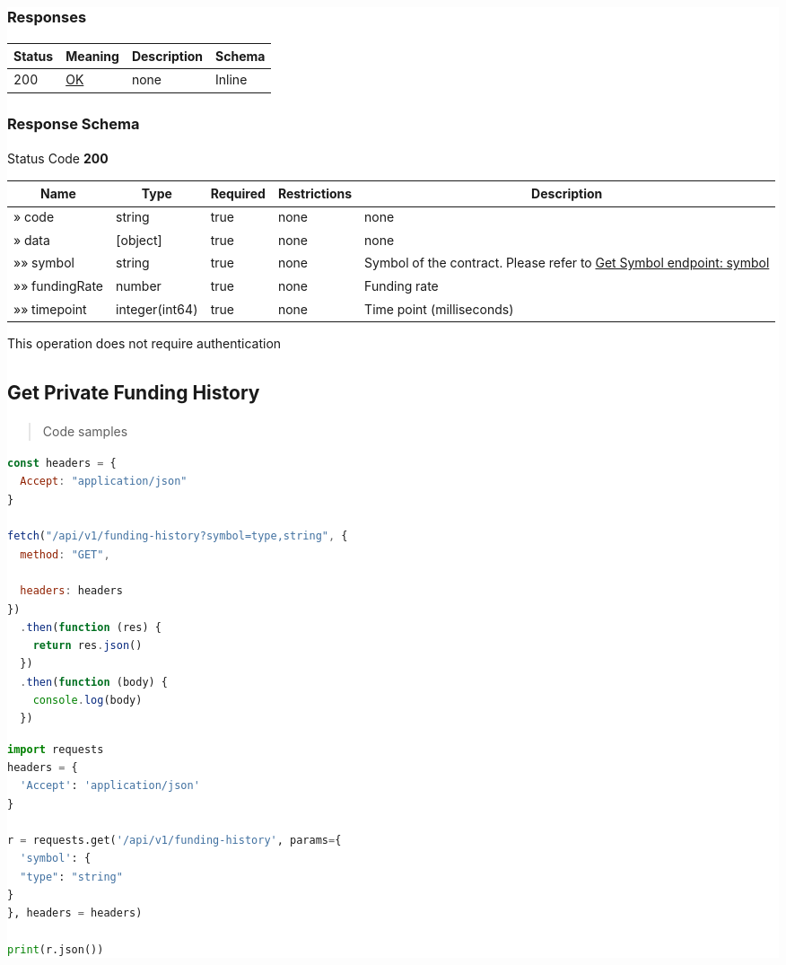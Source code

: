 <h3 id="get-public-funding-history-responses">Responses</h3>

| Status | Meaning                                                 | Description | Schema |
| ------ | ------------------------------------------------------- | ----------- | ------ |
| 200    | [OK](https://tools.ietf.org/html/rfc7231#section-6.3.1) | none        | Inline |

<h3 id="get-public-funding-history-responseschema">Response Schema</h3>

Status Code **200**

| Name           | Type           | Required | Restrictions | Description                                                                                                        |
| -------------- | -------------- | -------- | ------------ | ------------------------------------------------------------------------------------------------------------------ |
| » code         | string         | true     | none         | none                                                                                                               |
| » data         | [object]       | true     | none         | none                                                                                                               |
| »» symbol      | string         | true     | none         | Symbol of the contract. Please refer to [Get Symbol endpoint: symbol](https://www.kucoin.com/docs-new/api-3470220) |
| »» fundingRate | number         | true     | none         | Funding rate                                                                                                       |
| »» timepoint   | integer(int64) | true     | none         | Time point (milliseconds)                                                                                          |

<aside class="success">
This operation does not require authentication
</aside>

## Get Private Funding History

<a id="opId003"></a>

> Code samples

```javascript
const headers = {
  Accept: "application/json"
}

fetch("/api/v1/funding-history?symbol=type,string", {
  method: "GET",

  headers: headers
})
  .then(function (res) {
    return res.json()
  })
  .then(function (body) {
    console.log(body)
  })
```

```python
import requests
headers = {
  'Accept': 'application/json'
}

r = requests.get('/api/v1/funding-history', params={
  'symbol': {
  "type": "string"
}
}, headers = headers)

print(r.json())

```
